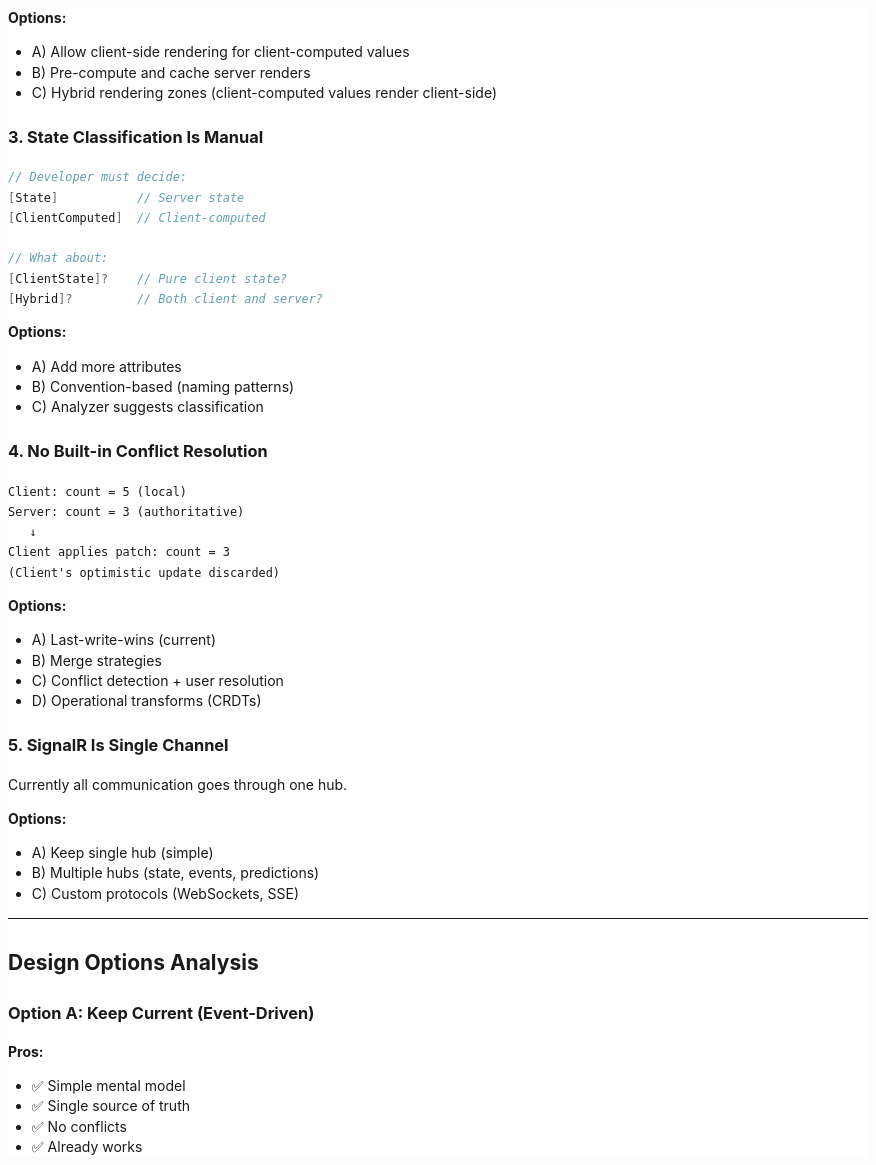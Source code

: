 **Options:**
- A) Allow client-side rendering for client-computed values
- B) Pre-compute and cache server renders
- C) Hybrid rendering zones (client-computed values render client-side)

### 3. **State Classification Is Manual**

```csharp
// Developer must decide:
[State]           // Server state
[ClientComputed]  // Client-computed

// What about:
[ClientState]?    // Pure client state?
[Hybrid]?         // Both client and server?
```

**Options:**
- A) Add more attributes
- B) Convention-based (naming patterns)
- C) Analyzer suggests classification

### 4. **No Built-in Conflict Resolution**

```
Client: count = 5 (local)
Server: count = 3 (authoritative)
   ↓
Client applies patch: count = 3
(Client's optimistic update discarded)
```

**Options:**
- A) Last-write-wins (current)
- B) Merge strategies
- C) Conflict detection + user resolution
- D) Operational transforms (CRDTs)

### 5. **SignalR Is Single Channel**

Currently all communication goes through one hub.

**Options:**
- A) Keep single hub (simple)
- B) Multiple hubs (state, events, predictions)
- C) Custom protocols (WebSockets, SSE)

---

## Design Options Analysis

### Option A: Keep Current (Event-Driven)

**Pros:**
- ✅ Simple mental model
- ✅ Single source of truth
- ✅ No conflicts
- ✅ Already works

